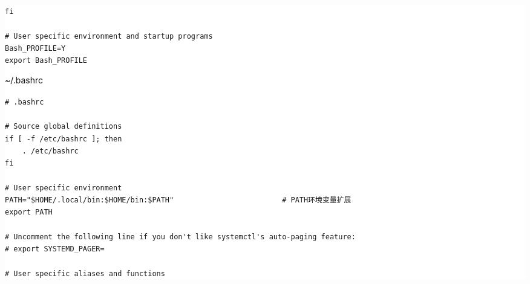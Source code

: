 ```shell
fi

# User specific environment and startup programs
Bash_PROFILE=Y
export Bash_PROFILE
```


~/.bashrc
```shell
# .bashrc

# Source global definitions
if [ -f /etc/bashrc ]; then
	. /etc/bashrc
fi

# User specific environment
PATH="$HOME/.local/bin:$HOME/bin:$PATH"							# PATH环境变量扩展
export PATH

# Uncomment the following line if you don't like systemctl's auto-paging feature:
# export SYSTEMD_PAGER=

# User specific aliases and functions
```